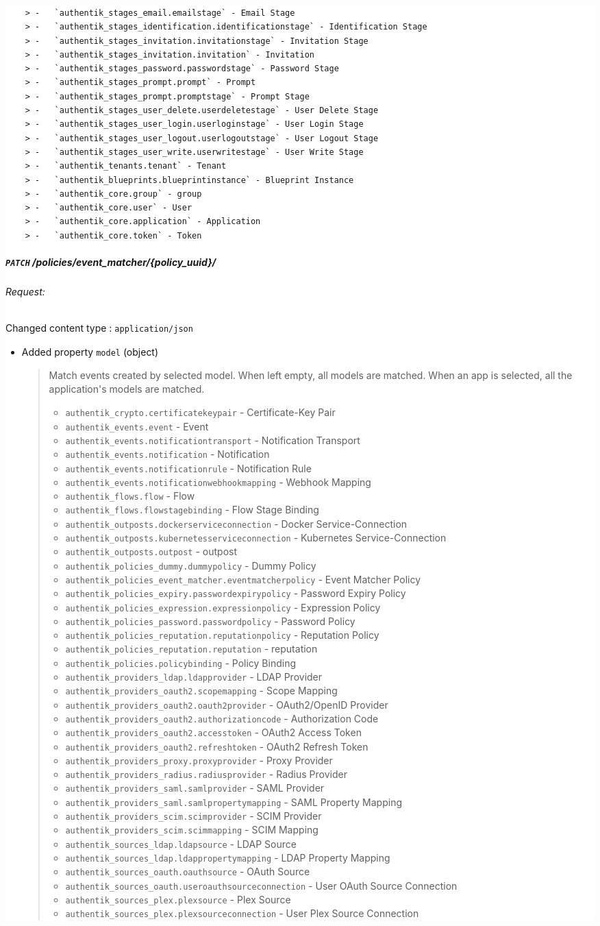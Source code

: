         > -   `authentik_stages_email.emailstage` - Email Stage
        > -   `authentik_stages_identification.identificationstage` - Identification Stage
        > -   `authentik_stages_invitation.invitationstage` - Invitation Stage
        > -   `authentik_stages_invitation.invitation` - Invitation
        > -   `authentik_stages_password.passwordstage` - Password Stage
        > -   `authentik_stages_prompt.prompt` - Prompt
        > -   `authentik_stages_prompt.promptstage` - Prompt Stage
        > -   `authentik_stages_user_delete.userdeletestage` - User Delete Stage
        > -   `authentik_stages_user_login.userloginstage` - User Login Stage
        > -   `authentik_stages_user_logout.userlogoutstage` - User Logout Stage
        > -   `authentik_stages_user_write.userwritestage` - User Write Stage
        > -   `authentik_tenants.tenant` - Tenant
        > -   `authentik_blueprints.blueprintinstance` - Blueprint Instance
        > -   `authentik_core.group` - group
        > -   `authentik_core.user` - User
        > -   `authentik_core.application` - Application
        > -   `authentik_core.token` - Token

##### `PATCH` /policies/event_matcher/{policy_uuid}/

###### Request:

Changed content type : `application/json`

-   Added property `model` (object)
    > Match events created by selected model. When left empty, all models are matched. When an app is selected, all the application's models are matched.
    >
    > -   `authentik_crypto.certificatekeypair` - Certificate-Key Pair
    > -   `authentik_events.event` - Event
    > -   `authentik_events.notificationtransport` - Notification Transport
    > -   `authentik_events.notification` - Notification
    > -   `authentik_events.notificationrule` - Notification Rule
    > -   `authentik_events.notificationwebhookmapping` - Webhook Mapping
    > -   `authentik_flows.flow` - Flow
    > -   `authentik_flows.flowstagebinding` - Flow Stage Binding
    > -   `authentik_outposts.dockerserviceconnection` - Docker Service-Connection
    > -   `authentik_outposts.kubernetesserviceconnection` - Kubernetes Service-Connection
    > -   `authentik_outposts.outpost` - outpost
    > -   `authentik_policies_dummy.dummypolicy` - Dummy Policy
    > -   `authentik_policies_event_matcher.eventmatcherpolicy` - Event Matcher Policy
    > -   `authentik_policies_expiry.passwordexpirypolicy` - Password Expiry Policy
    > -   `authentik_policies_expression.expressionpolicy` - Expression Policy
    > -   `authentik_policies_password.passwordpolicy` - Password Policy
    > -   `authentik_policies_reputation.reputationpolicy` - Reputation Policy
    > -   `authentik_policies_reputation.reputation` - reputation
    > -   `authentik_policies.policybinding` - Policy Binding
    > -   `authentik_providers_ldap.ldapprovider` - LDAP Provider
    > -   `authentik_providers_oauth2.scopemapping` - Scope Mapping
    > -   `authentik_providers_oauth2.oauth2provider` - OAuth2/OpenID Provider
    > -   `authentik_providers_oauth2.authorizationcode` - Authorization Code
    > -   `authentik_providers_oauth2.accesstoken` - OAuth2 Access Token
    > -   `authentik_providers_oauth2.refreshtoken` - OAuth2 Refresh Token
    > -   `authentik_providers_proxy.proxyprovider` - Proxy Provider
    > -   `authentik_providers_radius.radiusprovider` - Radius Provider
    > -   `authentik_providers_saml.samlprovider` - SAML Provider
    > -   `authentik_providers_saml.samlpropertymapping` - SAML Property Mapping
    > -   `authentik_providers_scim.scimprovider` - SCIM Provider
    > -   `authentik_providers_scim.scimmapping` - SCIM Mapping
    > -   `authentik_sources_ldap.ldapsource` - LDAP Source
    > -   `authentik_sources_ldap.ldappropertymapping` - LDAP Property Mapping
    > -   `authentik_sources_oauth.oauthsource` - OAuth Source
    > -   `authentik_sources_oauth.useroauthsourceconnection` - User OAuth Source Connection
    > -   `authentik_sources_plex.plexsource` - Plex Source
    > -   `authentik_sources_plex.plexsourceconnection` - User Plex Source Connection